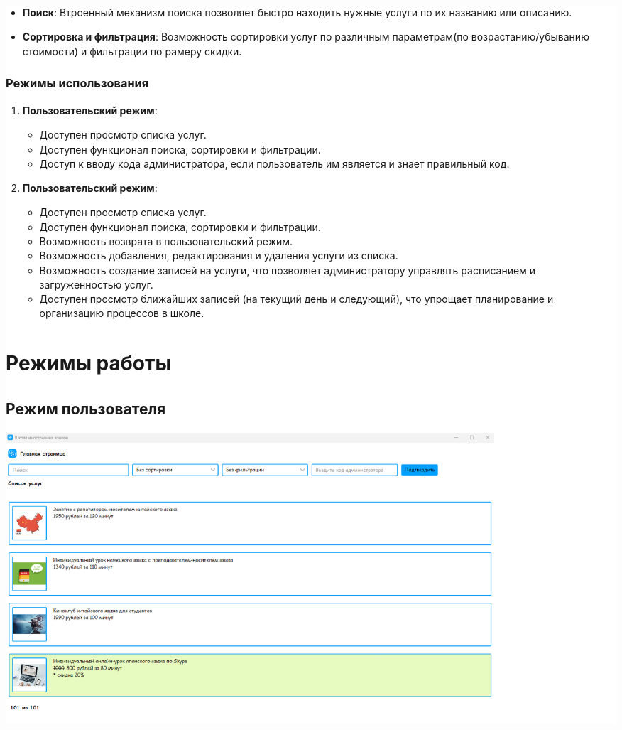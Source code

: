 - **Поиск**: Втроенный механизм поиска позволяет быстро находить нужные услуги по их названию или описанию.

- **Сортировка и фильтрация**: Возможность сортировки услуг по различным параметрам(по возрастанию/убыванию стоимости) и фильтрации по рамеру скидки.

### Режимы использования

1. **Пользовательский режим**:
    - Доступен просмотр списка услуг.
    - Доступен функционал поиска, сортировки и фильтрации.
    - Доступ к вводу кода администратора, если пользователь им является и знает правильный код.

2. **Пользовательский режим**:
    - Доступен просмотр списка услуг.
    - Доступен функционал поиска, сортировки и фильтрации.
    - Возможность возврата в пользовательский режим.
    - Возможность добавления, редактирования и удаления услуги из списка.
    - Возможность создание записей на услуги, что позволяет администратору управлять расписанием и загруженностью услуг.
    - Доступен просмотр ближайших записей (на текущий день и следующий), что упрощает планирование и организацию процессов в школе.

# Режимы работы

## Режим пользователя
<p class="fig">
<img  src="image-2.png" width="80%">
</p>
